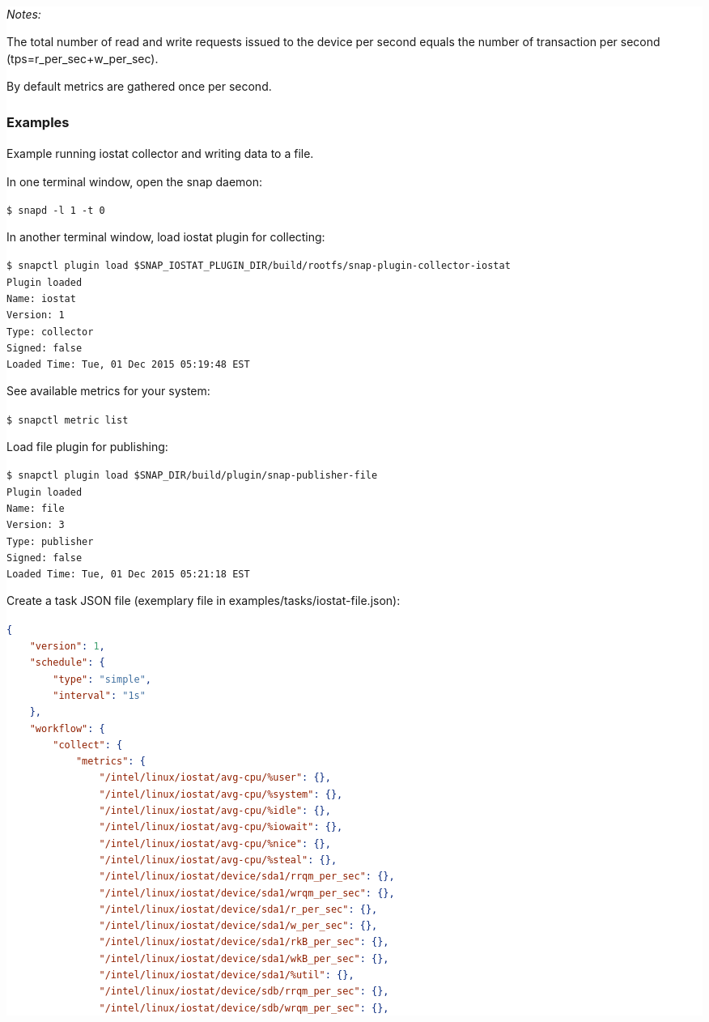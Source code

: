 
*Notes:*

The total number of read and write requests issued to the device per second equals the number of transaction per second (tps=r_per_sec+w_per_sec).

By default metrics are gathered once per second.

### Examples
Example running  iostat collector and writing data to a file.

In one terminal window, open the snap daemon:
```
$ snapd -l 1 -t 0
```

In another terminal window, load iostat plugin for collecting:
```
$ snapctl plugin load $SNAP_IOSTAT_PLUGIN_DIR/build/rootfs/snap-plugin-collector-iostat
Plugin loaded
Name: iostat
Version: 1
Type: collector
Signed: false
Loaded Time: Tue, 01 Dec 2015 05:19:48 EST
```
See available metrics for your system:
```
$ snapctl metric list
```

Load file plugin for publishing:
```
$ snapctl plugin load $SNAP_DIR/build/plugin/snap-publisher-file
Plugin loaded
Name: file
Version: 3
Type: publisher
Signed: false
Loaded Time: Tue, 01 Dec 2015 05:21:18 EST
```

Create a task JSON file (exemplary file in examples/tasks/iostat-file.json):  
```json
{
    "version": 1,
    "schedule": {
        "type": "simple",
        "interval": "1s"
    },
    "workflow": {
        "collect": {
            "metrics": {
                "/intel/linux/iostat/avg-cpu/%user": {},
                "/intel/linux/iostat/avg-cpu/%system": {},
                "/intel/linux/iostat/avg-cpu/%idle": {},
				"/intel/linux/iostat/avg-cpu/%iowait": {},
				"/intel/linux/iostat/avg-cpu/%nice": {},
				"/intel/linux/iostat/avg-cpu/%steal": {},
                "/intel/linux/iostat/device/sda1/rrqm_per_sec": {},
                "/intel/linux/iostat/device/sda1/wrqm_per_sec": {},
                "/intel/linux/iostat/device/sda1/r_per_sec": {},
                "/intel/linux/iostat/device/sda1/w_per_sec": {},
                "/intel/linux/iostat/device/sda1/rkB_per_sec": {},
                "/intel/linux/iostat/device/sda1/wkB_per_sec": {},
                "/intel/linux/iostat/device/sda1/%util": {},
                "/intel/linux/iostat/device/sdb/rrqm_per_sec": {},
                "/intel/linux/iostat/device/sdb/wrqm_per_sec": {},
```